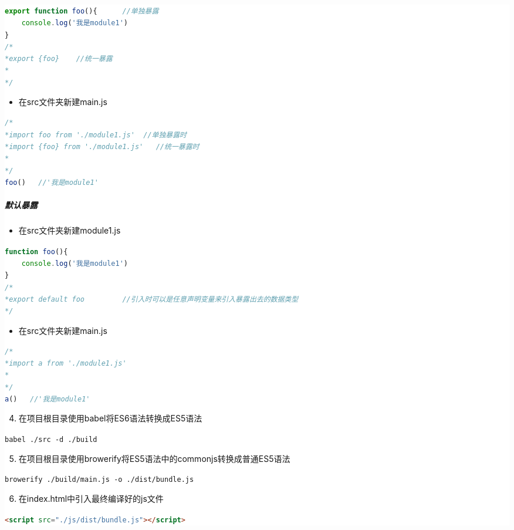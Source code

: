 ```javascript
export function foo(){      //单独暴露
    console.log('我是module1')
}
/*
*export {foo}    //统一暴露
*
*/
```
* 在src文件夹新建main.js
```javascript
/*
*import foo from './module1.js'  //单独暴露时
*import {foo} from './module1.js'   //统一暴露时
*
*/
foo()   //'我是module1'
```
##### 默认暴露
* 在src文件夹新建module1.js
```javascript
function foo(){
    console.log('我是module1')
}
/*
*export default foo         //引入时可以是任意声明变量来引入暴露出去的数据类型
*/
```
* 在src文件夹新建main.js
```javascript
/*
*import a from './module1.js'
*
*/
a()   //'我是module1'
```
4. 在项目根目录使用babel将ES6语法转换成ES5语法
```
babel ./src -d ./build
```
5. 在项目根目录使用browerify将ES5语法中的commonjs转换成普通ES5语法
```
browerify ./build/main.js -o ./dist/bundle.js
```
6. 在index.html中引入最终编译好的js文件
```html
<script src="./js/dist/bundle.js"></script>
```